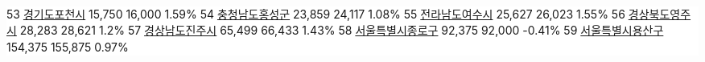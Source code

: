   <tr class="item">
    <td>53</td>
    <td><a href="/apt/경기도포천시">경기도포천시</a></td>
    <td>15,750</td>
    <td>16,000</td>
    <td>1.59%</td>
  </tr>

  <tr class="item">
    <td>54</td>
    <td><a href="/apt/충청남도홍성군">충청남도홍성군</a></td>
    <td>23,859</td>
    <td>24,117</td>
    <td>1.08%</td>
  </tr>

  <tr class="item">
    <td>55</td>
    <td><a href="/apt/전라남도여수시">전라남도여수시</a></td>
    <td>25,627</td>
    <td>26,023</td>
    <td>1.55%</td>
  </tr>

  <tr class="item">
    <td>56</td>
    <td><a href="/apt/경상북도영주시">경상북도영주시</a></td>
    <td>28,283</td>
    <td>28,621</td>
    <td>1.2%</td>
  </tr>

  <tr class="item">
    <td>57</td>
    <td><a href="/apt/경상남도진주시">경상남도진주시</a></td>
    <td>65,499</td>
    <td>66,433</td>
    <td>1.43%</td>
  </tr>

  <tr class="item">
    <td>58</td>
    <td><a href="/apt/서울특별시종로구">서울특별시종로구</a></td>
    <td>92,375</td>
    <td>92,000</td>
    <td>-0.41%</td>
  </tr>

  <tr class="item">
    <td>59</td>
    <td><a href="/apt/서울특별시용산구">서울특별시용산구</a></td>
    <td>154,375</td>
    <td>155,875</td>
    <td>0.97%</td>
  </tr>
